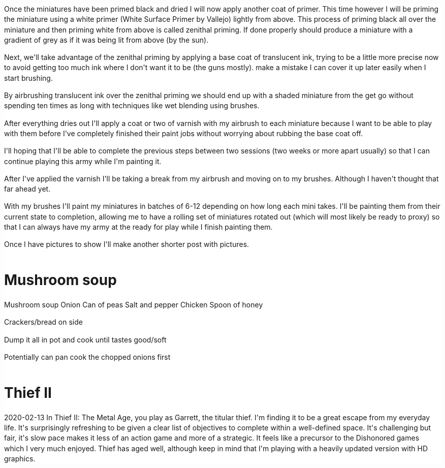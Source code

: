 Once the miniatures have been primed black and dried I will now apply another
coat of primer. This time however I will be priming the miniature using a white
primer (White Surface Primer by Vallejo) lightly from above. This process of
priming black all over the miniature and then priming white from above is called
zenithal priming. If done properly should produce a miniature with a gradient of
grey as if it was being lit from above (by the sun).

Next, we'll take advantage of the zenithal priming by applying a base coat of
translucent ink, trying to be a little more precise now to avoid getting too
much ink where I don't want it to be (the guns mostly). make a mistake I can
cover it up later easily when I start brushing.

By airbrushing translucent ink over the zenithal priming we should end up with a
shaded miniature from the get go without spending ten times as long with
techniques like wet blending using brushes.

After everything dries out I'll apply a coat or two of varnish with my airbrush
to each miniature because I want to be able to play with them before I've
completely finished their paint jobs without worrying about rubbing the base
coat off.

I'll hoping that I'll be able to complete the previous steps between two
sessions (two weeks or more apart usually) so that I can continue playing this
army while I'm painting it.

After I've applied the varnish I'll be taking a break from my airbrush and
moving on to my brushes. Although I haven't thought that far ahead yet.

With my brushes I'll paint my miniatures in batches of 6-12 depending on how
long each mini takes. I'll be painting them from their current state to
completion, allowing me to have a rolling set of miniatures rotated out (which
will most likely be ready to proxy) so that I can always have my army at the
ready for play while I finish painting them.

Once I have pictures to show I'll make another shorter post with pictures.

# Mushroom soup

Mushroom soup Onion Can of peas Salt and pepper Chicken Spoon of honey

Crackers/bread on side

Dump it all in pot and cook until tastes good/soft

Potentially can pan cook the chopped onions first

# Thief II

2020-02-13 In Thief II: The Metal Age, you play as Garrett, the titular thief.
I'm finding it to be a great escape from my everyday life. It's surprisingly
refreshing to be given a clear list of objectives to complete within a
well-defined space. It's challenging but fair, it's slow pace makes it less of
an action game and more of a strategic. It feels like a precursor to the
Dishonored games which I very much enjoyed. Thief has aged well, although keep
in mind that I'm playing with a heavily updated version with HD graphics.
